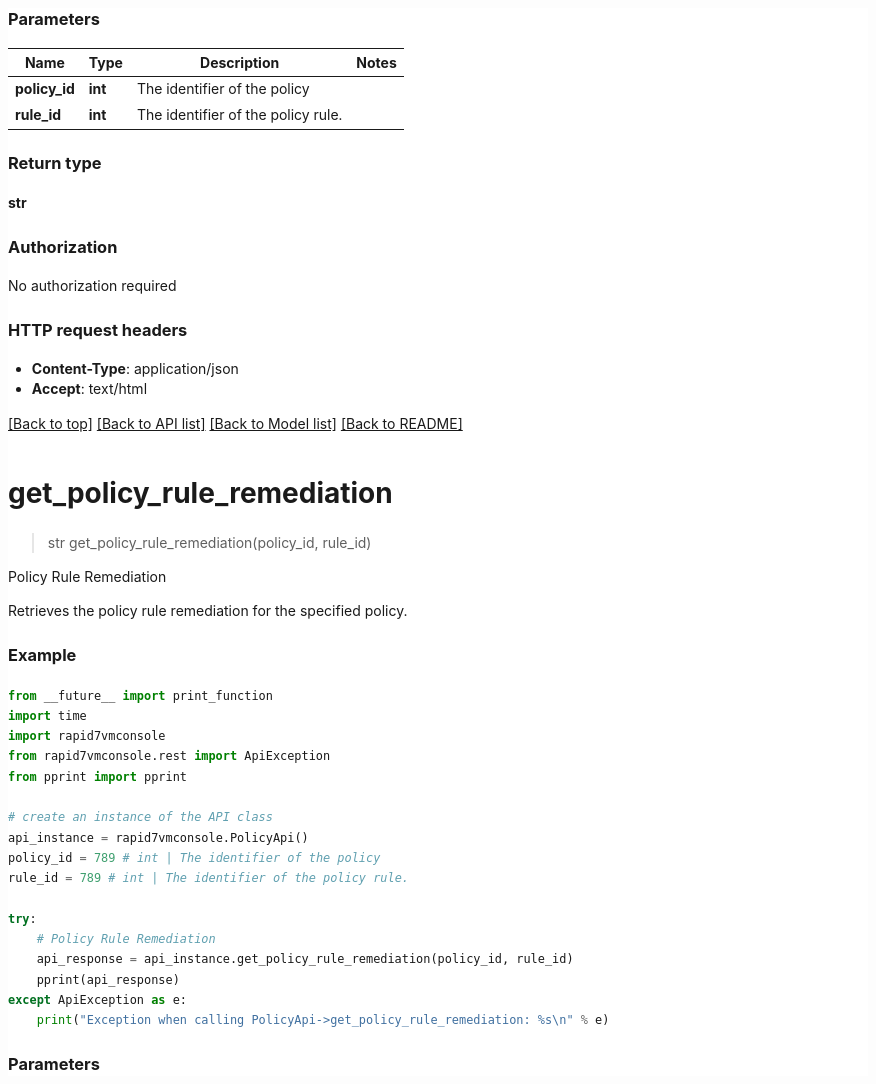 ### Parameters

Name | Type | Description  | Notes
------------- | ------------- | ------------- | -------------
 **policy_id** | **int**| The identifier of the policy | 
 **rule_id** | **int**| The identifier of the policy rule. | 

### Return type

**str**

### Authorization

No authorization required

### HTTP request headers

 - **Content-Type**: application/json
 - **Accept**: text/html

[[Back to top]](#) [[Back to API list]](../README.md#documentation-for-api-endpoints) [[Back to Model list]](../README.md#documentation-for-models) [[Back to README]](../README.md)

# **get_policy_rule_remediation**
> str get_policy_rule_remediation(policy_id, rule_id)

Policy Rule Remediation

Retrieves the policy rule remediation for the specified policy.

### Example
```python
from __future__ import print_function
import time
import rapid7vmconsole
from rapid7vmconsole.rest import ApiException
from pprint import pprint

# create an instance of the API class
api_instance = rapid7vmconsole.PolicyApi()
policy_id = 789 # int | The identifier of the policy
rule_id = 789 # int | The identifier of the policy rule.

try:
    # Policy Rule Remediation
    api_response = api_instance.get_policy_rule_remediation(policy_id, rule_id)
    pprint(api_response)
except ApiException as e:
    print("Exception when calling PolicyApi->get_policy_rule_remediation: %s\n" % e)
```

### Parameters
